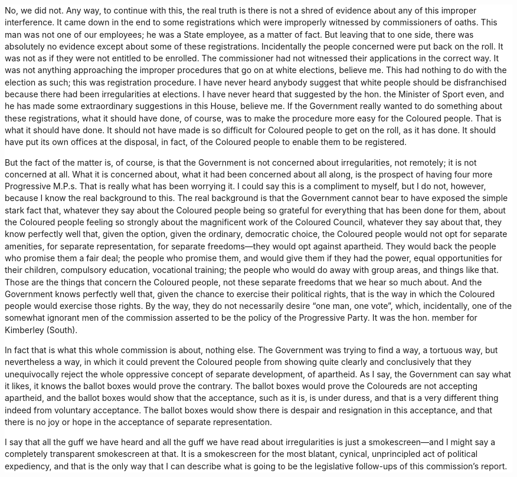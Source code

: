 <p>No, we did not. Any way, to continue with this, the real truth is there is not a shred of evidence about any of this improper interference. It came down in the end to some registrations which were improperly witnessed by commissioners of oaths. This man was not one of our employees; he was a State employee, as a matter of fact. But leaving that to one side, there was absolutely no evidence except about some of these registrations. Incidentally the people concerned were put back on the roll. It was not as if they were not entitled to be enrolled. The commissioner had not witnessed their applications in the correct way. It was not anything approaching the improper procedures that go on at white elections, believe me. This had nothing to do with the election as such; this was registration procedure. I have never heard anybody suggest that white people should be disfranchised because there had been irregularities at elections. I have never heard that suggested by the hon. the Minister of Sport even, and he has made some extraordinary suggestions in this House, believe me. If the Government really wanted to do something about these registrations, what it should have done, of course, was to make the procedure more easy for the Coloured people. That is what it should have done. It should not have made is so difficult for Coloured people to get on the roll, as it has done. It should have put its own offices at the disposal, in fact, of the Coloured people to enable them to be registered.</p>

<p>But the fact of the matter is, of course, is that the Government is not concerned about irregularities, not remotely; it is not concerned at all. What it is concerned about, what it had been concerned about all along, is the prospect of having four more Progressive <span class="col_1359-1360" refersTo="page_0702"/>M.P.s. That is really what has been worrying it. I could say this is a compliment to myself, but I do not, however, because I know the real background to this. The real background is that the Government cannot bear to have exposed the simple stark fact that, whatever they say about the Coloured people being so grateful for everything that has been done for them, about the Coloured people feeling so strongly about the magnificent work of the Coloured Council, whatever they say about that, they know perfectly well that, given the option, given the ordinary, democratic choice, the Coloured people would not opt for separate amenities, for separate representation, for separate freedoms&#x2014;they would opt against apartheid. They would back the people who promise them a fair deal; the people who promise them, and would give them if they had the power, equal opportunities for their children, compulsory education, vocational training; the people who would do away with group areas, and things like that. Those are the things that concern the Coloured people, not these separate freedoms that we hear so much about. And the Government knows perfectly well that, given the chance to exercise their political rights, that is the way in which the Coloured people would exercise those rights. By the way, they do not necessarily desire &#x201C;one man, one vote&#x201D;, which, incidentally, one of the somewhat ignorant men of the commission asserted to be the policy of the Progressive Party. It was the hon. member for Kimberley (South).</p>

<p>In fact that is what this whole commission is about, nothing else. The Government was trying to find a way, a tortuous way, but nevertheless a way, in which it could prevent the Coloured people from showing quite clearly and conclusively that they unequivocally reject the whole oppressive concept of separate development, of apartheid. As I say, the Government can say what it likes, it knows the ballot boxes would prove the contrary. The ballot boxes would prove the Coloureds are not accepting apartheid, and the ballot boxes would show that the acceptance, such as it is, is under duress, and that is a very different thing indeed from voluntary acceptance. The ballot boxes would show there is despair and resignation in this acceptance, and that there is no joy or hope in the acceptance of separate representation.</p>

<p>I say that all the guff we have heard and all the guff we have read about irregularities is just a smokescreen&#x2014;and I might say a completely transparent smokescreen at that. It is a smokescreen for the most blatant, cynical, unprincipled act of political expediency, and that is the only way that I can describe what is going to be the legislative follow-ups of this commission&#x2019;s report.</p>
